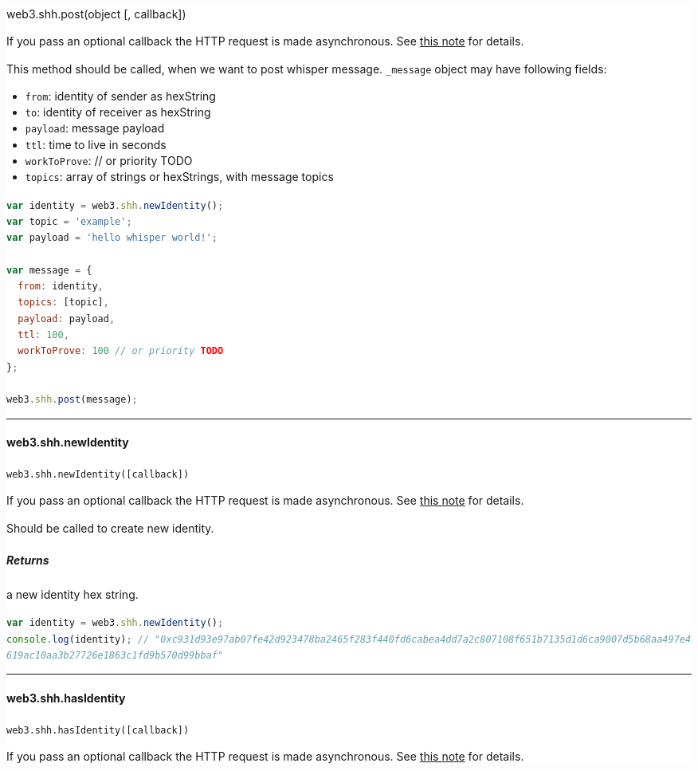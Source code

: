    web3.shh.post(object [, callback])

If you pass an optional callback the HTTP request is made asynchronous. See [this note](#using-callbacks) for details.

This method should be called, when we want to post whisper message. `_message` object may have following fields:
  * `from`: identity of sender as hexString
  * `to`: identity of receiver as hexString
  * `payload`: message payload
  * `ttl`: time to live in seconds
  * `workToProve`: // or priority TODO
  * `topics`: array of strings or hexStrings, with message topics
```js
var identity = web3.shh.newIdentity();
var topic = 'example';
var payload = 'hello whisper world!';

var message = {
  from: identity,
  topics: [topic],
  payload: payload,
  ttl: 100,
  workToProve: 100 // or priority TODO
};

web3.shh.post(message);
```

***

#### web3.shh.newIdentity

    web3.shh.newIdentity([callback])

If you pass an optional callback the HTTP request is made asynchronous. See [this note](#using-callbacks) for details.

Should be called to create new identity.

##### Returns

a new identity hex string.

```js
var identity = web3.shh.newIdentity();
console.log(identity); // "0xc931d93e97ab07fe42d923478ba2465f283f440fd6cabea4dd7a2c807108f651b7135d1d6ca9007d5b68aa497e4619ac10aa3b27726e1863c1fd9b570d99bbaf"
```

***

#### web3.shh.hasIdentity

    web3.shh.hasIdentity([callback])

If you pass an optional callback the HTTP request is made asynchronous. See [this note](#using-callbacks) for details.
